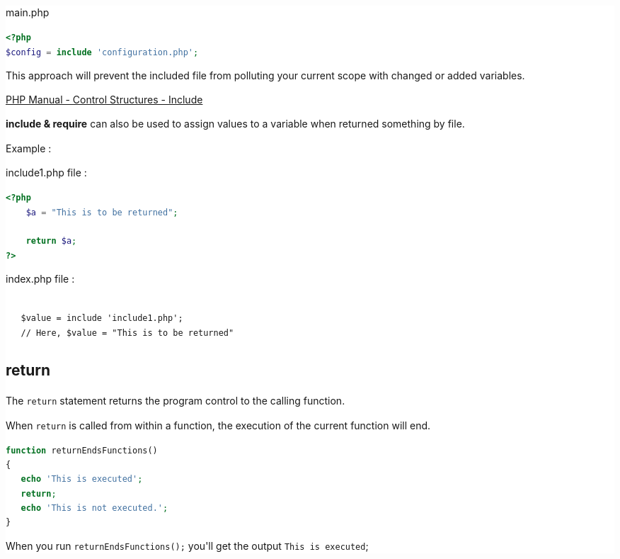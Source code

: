 > 
main.php


```php
<?php
$config = include 'configuration.php';

```

This approach will prevent the included file from polluting your current scope with changed or added variables.

[PHP Manual - Control Structures - Include](http://php.net/manual/en/function.include.php)

**include & require** can also be used to assign values to a variable when returned something by file.

Example :

include1.php file :

```php
<?php
    $a = "This is to be returned";

    return $a;
?>

```

index.php file :

```

   $value = include 'include1.php';
   // Here, $value = "This is to be returned"

```



## return


The `return` statement returns the program control to the calling function.

When `return` is called from within a function, the execution of the current function will end.

```php
function returnEndsFunctions()
{
   echo 'This is executed';
   return;
   echo 'This is not executed.';
}

```

When you run `returnEndsFunctions();` you'll get the output `This is executed`;
